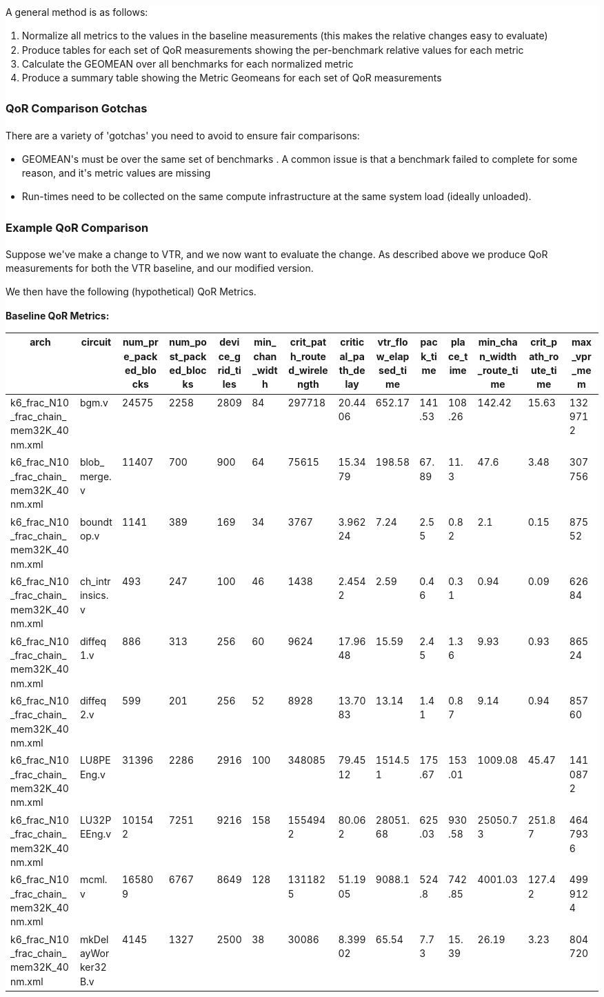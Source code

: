 A general method is as follows:
1. Normalize all metrics to the values in the baseline measurements (this makes the relative changes easy to evaluate)
2. Produce tables for each set of QoR measurements showing the per-benchmark relative values for each metric
3. Calculate the GEOMEAN over all benchmarks for each normalized metric
4. Produce a summary table showing the Metric Geomeans for each set of QoR measurements

### QoR Comparison Gotchas
There are a variety of 'gotchas' you need to avoid to ensure fair comparisons:
* GEOMEAN's must be over the same set of benchmarks .
    A common issue is that a benchmark failed to complete for some reason, and it's metric values are missing

* Run-times need to be collected on the same compute infrastructure at the same system load (ideally unloaded).

### Example QoR Comparison
Suppose we've make a change to VTR, and we now want to evaluate the change.
As described above we produce QoR measurements for both the VTR baseline, and our modified version.

We then have the following (hypothetical) QoR Metrics.

**Baseline QoR Metrics:**

| arch                                   | circuit            | num_pre_packed_blocks | num_post_packed_blocks | device_grid_tiles | min_chan_width | crit_path_routed_wirelength | critical_path_delay | vtr_flow_elapsed_time | pack_time | place_time | min_chan_width_route_time | crit_path_route_time | max_vpr_mem |
|----------------------------------------|--------------------|-----------------------|------------------------|-------------------|----------------|-----------------------------|---------------------|-----------------------|-----------|------------|---------------------------|----------------------|-------------|
| k6_frac_N10_frac_chain_mem32K_40nm.xml | bgm.v              | 24575                 | 2258                   | 2809              | 84             | 297718                      | 20.4406             | 652.17                | 141.53    | 108.26     | 142.42                    | 15.63                | 1329712     |
| k6_frac_N10_frac_chain_mem32K_40nm.xml | blob_merge.v       | 11407                 | 700                    | 900               | 64             | 75615                       | 15.3479             | 198.58                | 67.89     | 11.3       | 47.6                      | 3.48                 | 307756      |
| k6_frac_N10_frac_chain_mem32K_40nm.xml | boundtop.v         | 1141                  | 389                    | 169               | 34             | 3767                        | 3.96224             | 7.24                  | 2.55      | 0.82       | 2.1                       | 0.15                 | 87552       |
| k6_frac_N10_frac_chain_mem32K_40nm.xml | ch_intrinsics.v    | 493                   | 247                    | 100               | 46             | 1438                        | 2.4542              | 2.59                  | 0.46      | 0.31       | 0.94                      | 0.09                 | 62684       |
| k6_frac_N10_frac_chain_mem32K_40nm.xml | diffeq1.v          | 886                   | 313                    | 256               | 60             | 9624                        | 17.9648             | 15.59                 | 2.45      | 1.36       | 9.93                      | 0.93                 | 86524       |
| k6_frac_N10_frac_chain_mem32K_40nm.xml | diffeq2.v          | 599                   | 201                    | 256               | 52             | 8928                        | 13.7083             | 13.14                 | 1.41      | 0.87       | 9.14                      | 0.94                 | 85760       |
| k6_frac_N10_frac_chain_mem32K_40nm.xml | LU8PEEng.v         | 31396                 | 2286                   | 2916              | 100            | 348085                      | 79.4512             | 1514.51               | 175.67    | 153.01     | 1009.08                   | 45.47                | 1410872     |
| k6_frac_N10_frac_chain_mem32K_40nm.xml | LU32PEEng.v        | 101542                | 7251                   | 9216              | 158            | 1554942                     | 80.062              | 28051.68              | 625.03    | 930.58     | 25050.73                  | 251.87               | 4647936     |
| k6_frac_N10_frac_chain_mem32K_40nm.xml | mcml.v             | 165809                | 6767                   | 8649              | 128            | 1311825                     | 51.1905             | 9088.1                | 524.8     | 742.85     | 4001.03                   | 127.42               | 4999124     |
| k6_frac_N10_frac_chain_mem32K_40nm.xml | mkDelayWorker32B.v | 4145                  | 1327                   | 2500              | 38             | 30086                       | 8.39902             | 65.54                 | 7.73      | 15.39      | 26.19                     | 3.23                 | 804720      |

